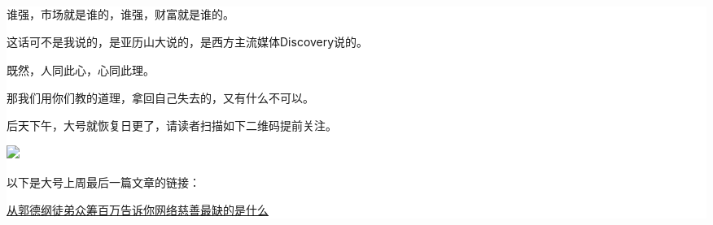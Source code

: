   

谁强，市场就是谁的，谁强，财富就是谁的。

  

这话可不是我说的，是亚历山大说的，是西方主流媒体Discovery说的。

  

既然，人同此心，心同此理。  

  

那我们用你们教的道理，拿回自己失去的，又有什么不可以。

  

后天下午，大号就恢复日更了，请读者扫描如下二维码提前关注。

![](https://mmbiz.qpic.cn/mmbiz_jpg/aYCQDPqZ8kziaUVYNiaQkLC9Qb8tqAoINYd050vLZGtl5ca5slxQhNCIsprCWaV7kkROZGfQnt6s9tLdKdFicZH8w/640?wx_fmt=jpeg)

以下是大号上周最后一篇文章的链接：

[从郭德纲徒弟众筹百万告诉你网络慈善最缺的是什么](https://mp.weixin.qq.com/s?__biz=MzU0MjYwNDU2Mw==&mid=2247486348&idx=2&sn=52af27b007744b3a0e0fc09d3db4031a&chksm=fb1967f0cc6eeee697ab0fdcf1d57b5bbd989fdc8c81fd05a5d55696c2d18bf0230268d7d6ce&mpshare=1&scene=21&srcid=#wechat_redirect)

